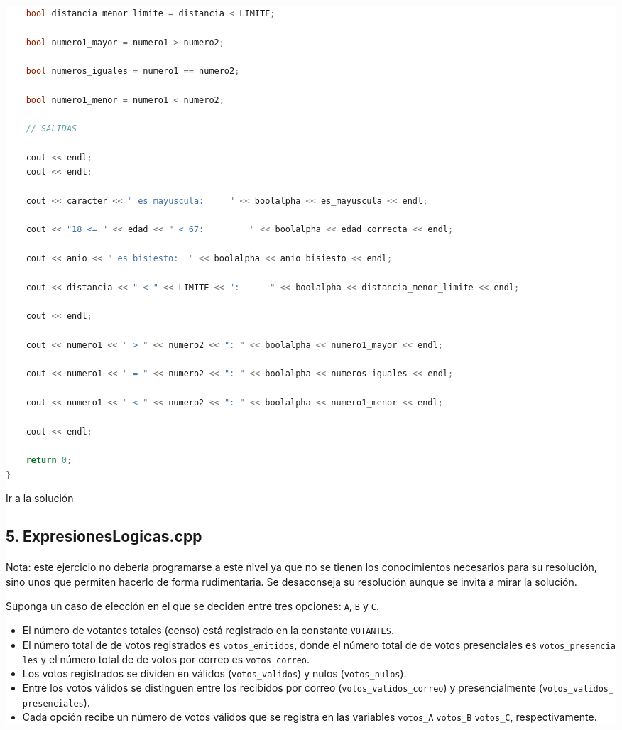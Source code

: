 ```cpp
	bool distancia_menor_limite = distancia < LIMITE;

	bool numero1_mayor = numero1 > numero2;
	
	bool numeros_iguales = numero1 == numero2;

	bool numero1_menor = numero1 < numero2;

	// SALIDAS

	cout << endl;
	cout << endl;
	
	cout << caracter << " es mayuscula: 	" << boolalpha << es_mayuscula << endl;
	
	cout << "18 <= " << edad << " < 67: 		" << boolalpha << edad_correcta << endl;

	cout << anio << " es bisiesto: 	" << boolalpha << anio_bisiesto << endl;

	cout << distancia << " < " << LIMITE << ": 		" << boolalpha << distancia_menor_limite << endl;

	cout << endl;

	cout << numero1 << " > " << numero2 << ": " << boolalpha << numero1_mayor << endl;

	cout << numero1 << " = " << numero2 << ": " << boolalpha << numeros_iguales << endl;

	cout << numero1 << " < " << numero2 << ": " << boolalpha << numero1_menor << endl;

	cout << endl;

	return 0;
}
```
[Ir a la solución](https://github.com/LosDelDGIIM/LosDelDGIIM.github.io/blob/main/subjects/FP/Sesi%C3%B3n%2004/ExpresionesLogicasSimples.cpp)

## 5. ExpresionesLogicas.cpp

Nota: este ejercicio no debería programarse a este nivel ya que no se tienen los conocimientos necesarios para su resolución, sino unos que permiten hacerlo de forma rudimentaria. Se desaconseja su resolución aunque se invita a mirar la solución.

Suponga un caso de elección en el que se deciden entre tres opciones: ```A```, ```B``` y ```C```.
- El número de votantes totales (censo) está registrado en la constante ```VOTANTES```.
- El número total de de votos registrados es ```votos_emitidos```, donde el número total de de votos presenciales es ```votos_presenciales``` y el número total de de votos por correo es ```votos_correo```.
- Los votos registrados se dividen en válidos (```votos_validos```) y nulos (```votos_nulos```).
- Entre los votos válidos se distinguen entre los recibidos por correo (```votos_validos_correo```) y presencialmente (```votos_validos_presenciales```).
- Cada opción recibe un número de votos válidos que se registra en las variables ```votos_A``` ```votos_B``` ```votos_C```, respectivamente.  
    